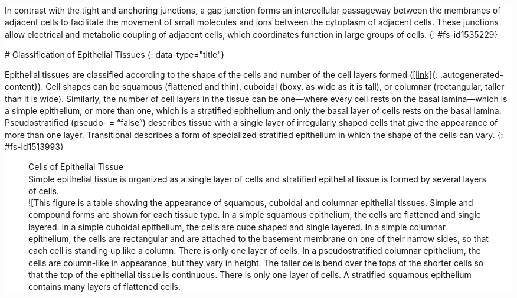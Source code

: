 In contrast with the tight and anchoring junctions, a <span
data-type="term">gap junction</span> forms an intercellular passageway
between the membranes of adjacent cells to facilitate the movement of
small molecules and ions between the cytoplasm of adjacent cells. These
junctions allow electrical and metabolic coupling of adjacent cells,
which coordinates function in large groups of cells.
{: #fs-id1535229}

</section>
<section data-depth="1" id="fs-id1490019" markdown="1">
# Classification of Epithelial Tissues
{: data-type="title"}

Epithelial tissues are classified according to the shape of the cells
and number of the cell layers formed ([\[link\]](#fig-ch04_02_02){:
.autogenerated-content}). Cell shapes can be squamous (flattened and
thin), cuboidal (boxy, as wide as it is tall), or columnar (rectangular,
taller than it is wide). Similarly, the number of cell layers in the
tissue can be one—where every cell rests on the basal lamina—which is a
simple epithelium, or more than one, which is a stratified epithelium
and only the basal layer of cells rests on the basal lamina.
Pseudostratified (pseudo- = “false”) describes tissue with a single
layer of irregularly shaped cells that give the appearance of more than
one layer. Transitional describes a form of specialized stratified
epithelium in which the shape of the cells can vary.
{: #fs-id1513993}

<figure id="fig-ch04_02_02" class="span-all">
<div data-type="title">
Cells of Epithelial Tissue
</div>
<figcaption>
Simple epithelial tissue is organized as a single layer of cells and
stratified epithelial tissue is formed by several layers of cells.
</figcaption>
<span markdown="1" data-type="media" id="fs-id1500182" data-alt="This figure is a
table showing the appearance of squamous, cuboidal and columnar
epithelial tissues. Simple and compound forms are shown for each tissue
type. In a simple squamous epithelium, the cells are flattened and
single layered. In a simple cuboidal epithelium, the cells are cube
shaped and single layered. In a simple columnar epithelium, the cells
are rectangular and are attached to the basement membrane on one of
their narrow sides, so that each cell is standing up like a column.
There is only one layer of cells. In a pseudostratified columnar
epithelium, the cells are column-like in appearance, but they vary in
height. The taller cells bend over the tops of the shorter cells so that
the top of the epithelial tissue is continuous. There is only one layer
of cells. A stratified squamous epithelium contains many layers of
flattened cells. Stratified cuboidal epithelium contains many layers of
cube-shaped cells. Stratified columnar epithelium contains many layers
of rectangular, column-shaped cells."> ![This figure is a table showing
the appearance of squamous, cuboidal and columnar epithelial tissues.
Simple and compound forms are shown for each tissue type. In a simple
squamous epithelium, the cells are flattened and single layered. In a
simple cuboidal epithelium, the cells are cube shaped and single
layered. In a simple columnar epithelium, the cells are rectangular and
are attached to the basement membrane on one of their narrow sides, so
that each cell is standing up like a column. There is only one layer of
cells. In a pseudostratified columnar epithelium, the cells are
column-like in appearance, but they vary in height. The taller cells
bend over the tops of the shorter cells so that the top of the
epithelial tissue is continuous. There is only one layer of cells. A
stratified squamous epithelium contains many layers of flattened cells.

[1]: http://openstaxcollege.org/l/goblet
[2]: http://openstaxcollege.org/l/etissues